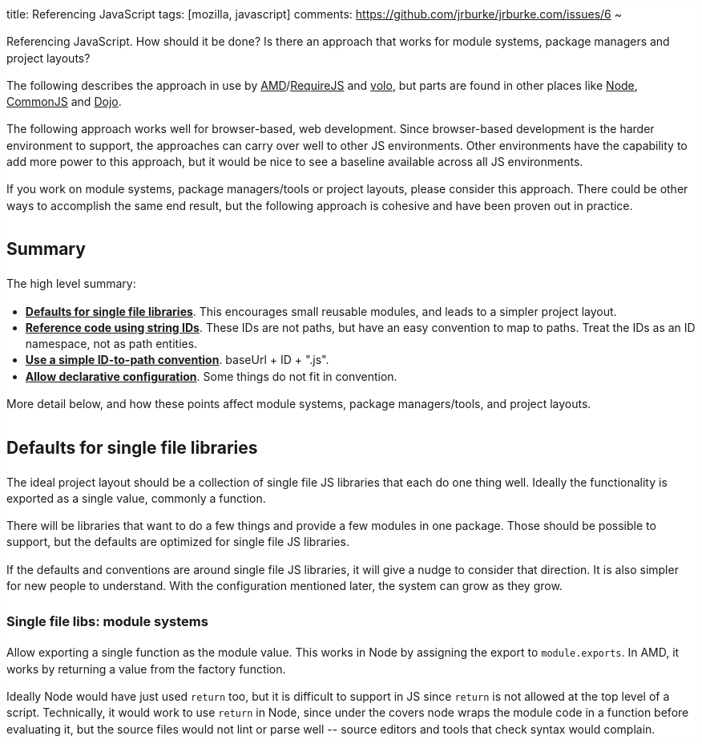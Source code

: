 title: Referencing JavaScript
tags: [mozilla, javascript]
comments: https://github.com/jrburke/jrburke.com/issues/6
~

Referencing JavaScript. How should it be done? Is there an approach that works for module systems, package managers and project layouts?

The following describes the approach in use by [AMD](https://github.com/amdjs/amdjs-api/wiki)/[RequireJS](http://requirejs.org) and [volo](http://volojs.org), but parts are found in other places like [Node](http://www.nodejs.org/), [CommonJS](http://www.commonjs.org/) and [Dojo](http://dojotoolkit.org/).

The following approach works well for browser-based, web development. Since browser-based development is the harder environment to support, the approaches can carry over well to other JS environments. Other environments have the capability to add more power to this approach, but it would be nice to see a baseline available across all JS environments.

If you work on module systems, package managers/tools or project layouts, please consider this approach. There could be other ways to accomplish the same end result, but the following approach is cohesive and have been proven out in practice.

## Summary

The high level summary:

* **[Defaults for single file libraries](#defaultsforsinglefilelibraries)**. This encourages small reusable modules, and leads to a simpler project layout.
* **[Reference code using string IDs](#referencecodeusingstringids)**. These IDs are not paths, but have an easy convention to map to paths. Treat the IDs as an ID namespace, not as path entities.
* **[Use a simple ID-to-path convention](#useasimpleidtopathconvention)**. baseUrl + ID + ".js".
* **[Allow declarative configuration](#allowdeclarativeconfiguration)**. Some things do not fit in convention.

More detail below, and how these points affect module systems, package managers/tools, and project layouts.

## Defaults for single file libraries

The ideal project layout should be a collection of single file JS libraries that each do one thing well. Ideally the functionality is exported as a single value, commonly a function.

There will be libraries that want to do a few things and provide a few modules in one package. Those should be possible to support, but the defaults are optimized for single file JS libraries.

If the defaults and conventions are around single file JS libraries, it will give a nudge to consider that direction. It is also simpler for new people to understand. With the configuration mentioned later, the system can grow as they grow.

### Single file libs: module systems

Allow exporting a single function as the module value. This works in Node by assigning the export to `module.exports`. In AMD, it works by returning a value from the factory function.

Ideally Node would have just used `return` too, but it is difficult to support in JS since `return` is not allowed at the top level of a script. Technically, it would work to use `return` in Node, since under the covers node wraps the module code in a function before evaluating it, but the source files would not lint or parse well -- source editors and tools that check syntax would complain.
